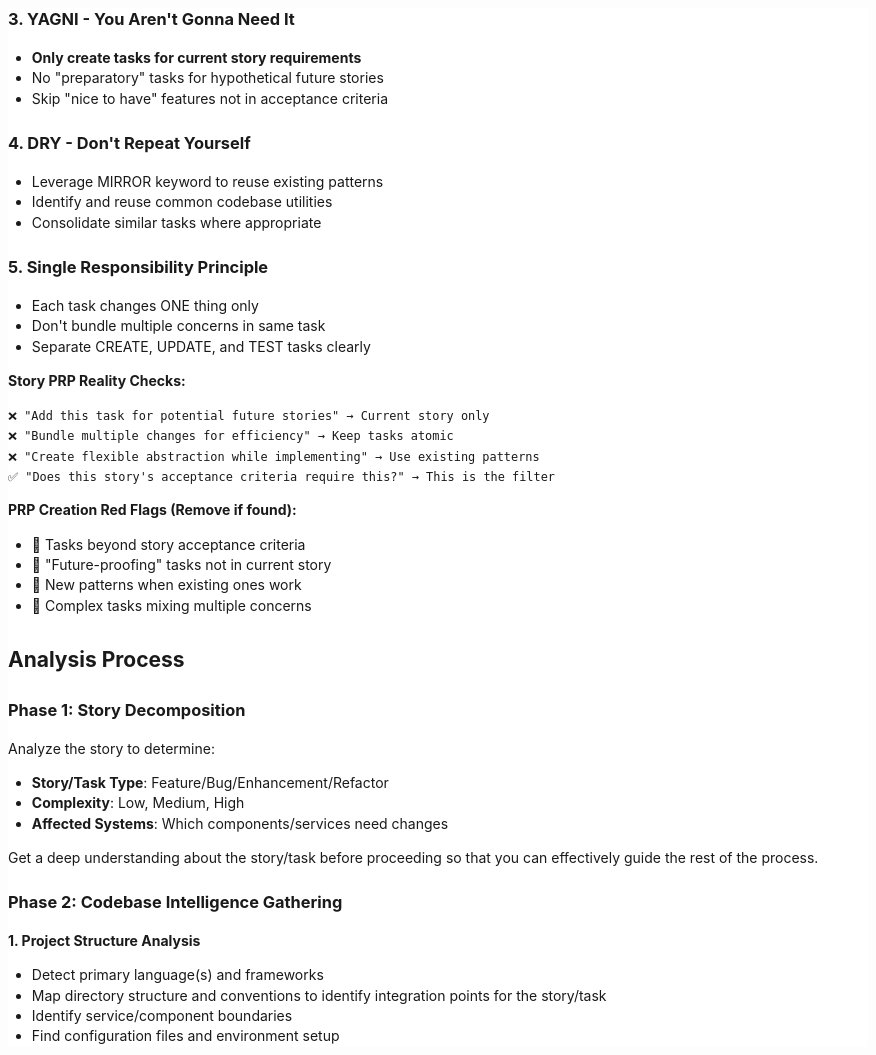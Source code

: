### 3. YAGNI - You Aren't Gonna Need It

- **Only create tasks for current story requirements**
- No "preparatory" tasks for hypothetical future stories
- Skip "nice to have" features not in acceptance criteria

### 4. DRY - Don't Repeat Yourself

- Leverage MIRROR keyword to reuse existing patterns
- Identify and reuse common codebase utilities
- Consolidate similar tasks where appropriate

### 5. Single Responsibility Principle

- Each task changes ONE thing only
- Don't bundle multiple concerns in same task
- Separate CREATE, UPDATE, and TEST tasks clearly

**Story PRP Reality Checks:**

```
❌ "Add this task for potential future stories" → Current story only
❌ "Bundle multiple changes for efficiency" → Keep tasks atomic
❌ "Create flexible abstraction while implementing" → Use existing patterns
✅ "Does this story's acceptance criteria require this?" → This is the filter
```

**PRP Creation Red Flags (Remove if found):**
- 🚫 Tasks beyond story acceptance criteria
- 🚫 "Future-proofing" tasks not in current story
- 🚫 New patterns when existing ones work
- 🚫 Complex tasks mixing multiple concerns

## Analysis Process

### Phase 1: Story Decomposition

Analyze the story to determine:

- **Story/Task Type**: Feature/Bug/Enhancement/Refactor
- **Complexity**: Low, Medium, High
- **Affected Systems**: Which components/services need changes

Get a deep understanding about the story/task before proceeding so that you can effectively guide the rest of the process.

### Phase 2: Codebase Intelligence Gathering

**1. Project Structure Analysis**

- Detect primary language(s) and frameworks
- Map directory structure and conventions to identify integration points for the story/task
- Identify service/component boundaries
- Find configuration files and environment setup
